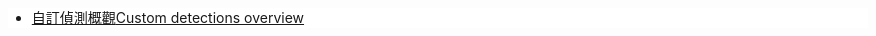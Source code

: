 - [<span data-ttu-id="7a57f-199">自訂偵測概觀</span><span class="sxs-lookup"><span data-stu-id="7a57f-199">Custom detections overview</span></span>](custom-detections-overview.md)
